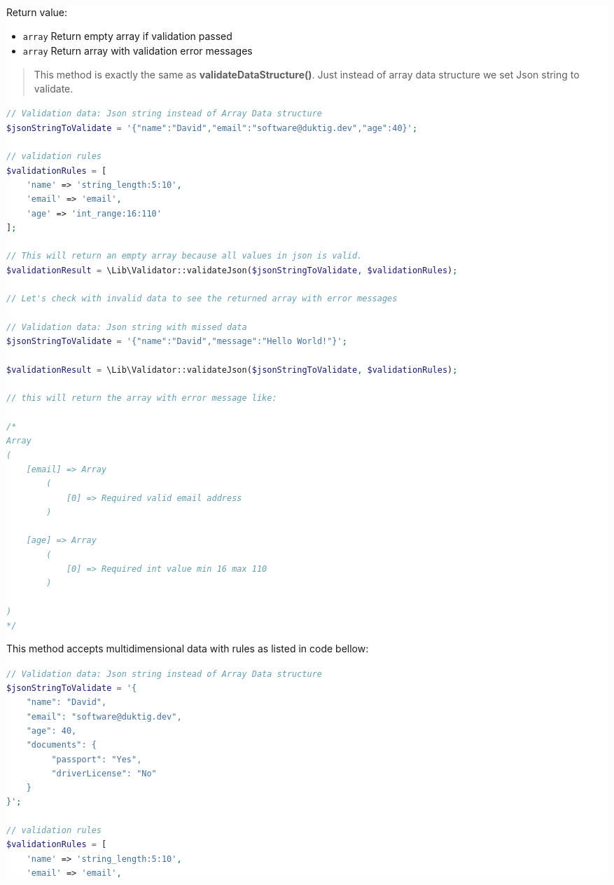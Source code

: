 Return value:

- `array` Return empty array if validation passed
- `array` Return array with validation error messages

> This method is exactly the same as **validateDataStructure()**. Just instead of array data structure we set Json string to validate.   

```php
// Validation data: Json string instead of Array Data structure
$jsonStringToValidate = '{"name":"David","email":"software@duktig.dev","age":40}';

// validation rules
$validationRules = [
    'name' => 'string_length:5:10',
    'email' => 'email',
    'age' => 'int_range:16:110'
];

// This will return an empty array because all values in json is valid.
$validationResult = \Lib\Validator::validateJson($jsonStringToValidate, $validationRules);

// Let's check with invalid data to see the returned array with error messages

// Validation data: Json string with missed data
$jsonStringToValidate = '{"name":"David","message":"Hello World!"}';

$validationResult = \Lib\Validator::validateJson($jsonStringToValidate, $validationRules);

// this will return the array with error message like:

/*
Array
(
    [email] => Array
        (
            [0] => Required valid email address
        )

    [age] => Array
        (
            [0] => Required int value min 16 max 110
        )

)
*/
```

This method accepts multidimensional data with rules as listed in code bellow:

```php
// Validation data: Json string instead of Array Data structure
$jsonStringToValidate = '{
    "name": "David",
    "email": "software@duktig.dev",
    "age": 40,
    "documents": {
         "passport": "Yes",
         "driverLicense": "No"
    }
}';

// validation rules
$validationRules = [
    'name' => 'string_length:5:10',
    'email' => 'email',
```